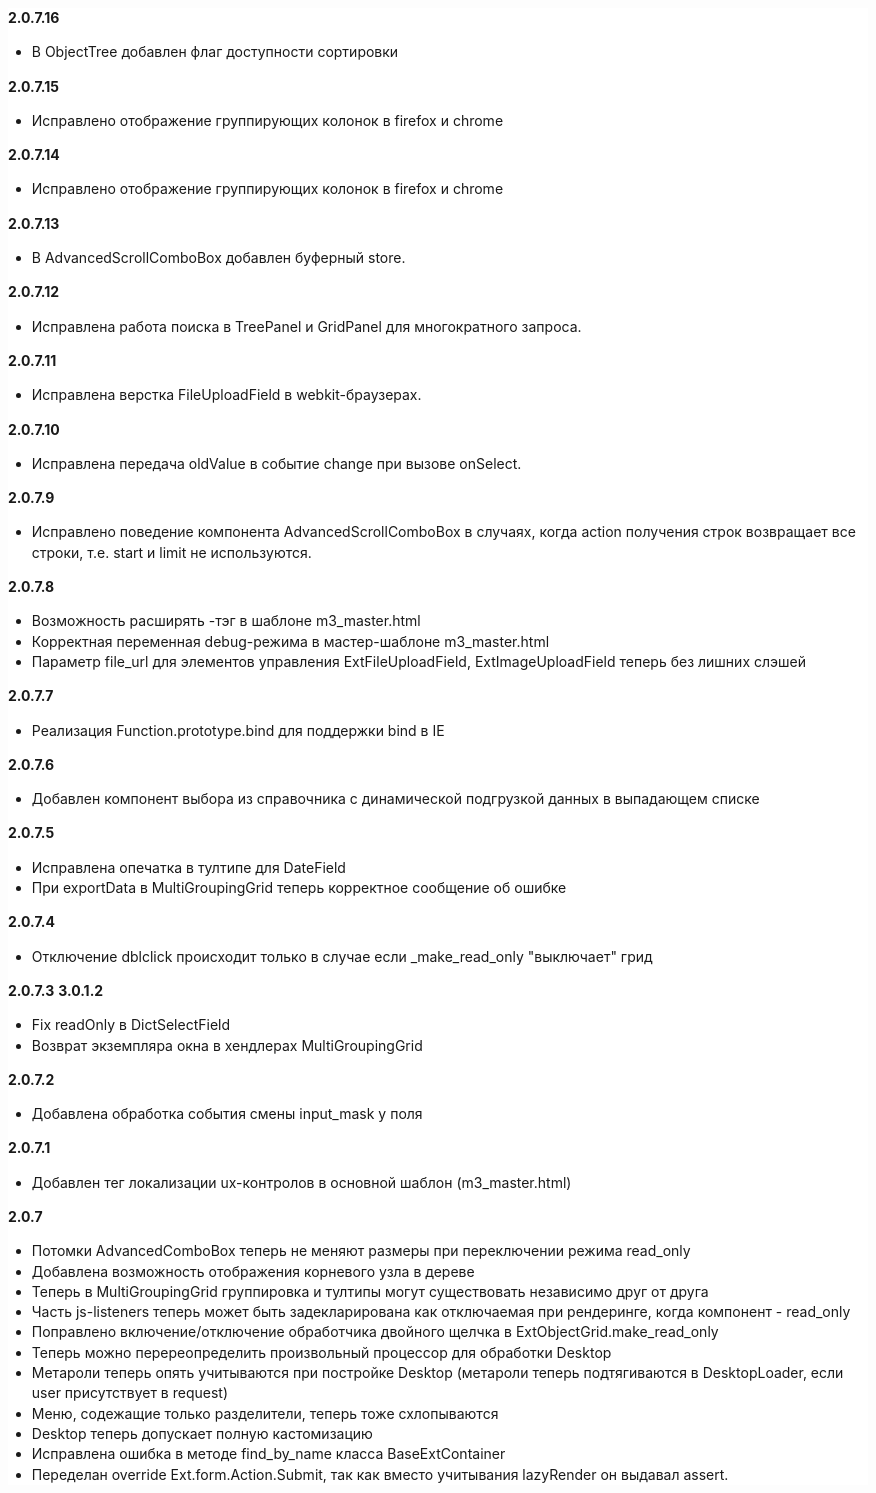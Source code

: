 **2.0.7.16**
- В ObjectTree добавлен флаг доступности сортировки

**2.0.7.15**
- Исправлено отображение группирующих колонок в firefox и chrome

**2.0.7.14**
- Исправлено отображение группирующих колонок в firefox и chrome

**2.0.7.13**
- В AdvancedScrollComboBox добавлен буферный store.

**2.0.7.12**
- Исправлена работа поиска в TreePanel и GridPanel для многократного запроса.

**2.0.7.11**
- Исправлена верстка FileUploadField в webkit-браузерах.

**2.0.7.10**
- Исправлена передача oldValue в событие change при вызове onSelect.

**2.0.7.9**
- Исправлено поведение компонента AdvancedScrollComboBox в случаях, когда action получения строк возвращает все строки, т.е. start и limit не используются.

**2.0.7.8**
- Возможность расширять <meta>-тэг в шаблоне m3_master.html
- Корректная переменная debug-режима в мастер-шаблоне m3_master.html
- Параметр file_url для элементов управления ExtFileUploadField, ExtImageUploadField теперь без лишних слэшей

**2.0.7.7**
- Реализация Function.prototype.bind для поддержки bind в IE

**2.0.7.6**
- Добавлен компонент выбора из справочника с динамической подгрузкой данных в выпадающем списке

**2.0.7.5**
- Исправлена опечатка в тултипе для DateField
- При exportData в MultiGroupingGrid теперь корректное сообщение об ошибке

**2.0.7.4**
- Отключение dblclick происходит только в случае если _make_read_only "выключает" грид

**2.0.7.3**
**3.0.1.2**

- Fix readOnly в DictSelectField
- Возврат экземпляра окна в хендлерах MultiGroupingGrid

**2.0.7.2**
- Добавлена обработка события смены input_mask у поля

**2.0.7.1**
- Добавлен тег локализации ux-контролов в основной шаблон (m3_master.html)

**2.0.7**

- Потомки AdvancedComboBox теперь не меняют размеры при переключении режима read_only
- Добавлена возможность отображения корневого узла в дереве
- Теперь в MultiGroupingGrid группировка и тултипы могут существовать независимо друг от друга
- Часть js-listeners теперь может быть задекларирована как отключаемая при рендеринге, когда компонент - read_only
- Поправлено включение/отключение обработчика двойного щелчка в ExtObjectGrid.make_read_only
- Теперь можно перереопределить произвольный процессор для обработки Desktop
- Метароли теперь опять учитываются при постройке Desktop (метароли теперь подтягиваются в DesktopLoader, если user присутствует в request)
- Меню, содежащие только разделители, теперь тоже схлопываются
- Desktop теперь допускает полную кастомизацию
- Исправлена ошибка в методе find_by_name класса BaseExtContainer
- Переделан override Ext.form.Action.Submit, так как вместо учитывания lazyRender он выдавал assert.